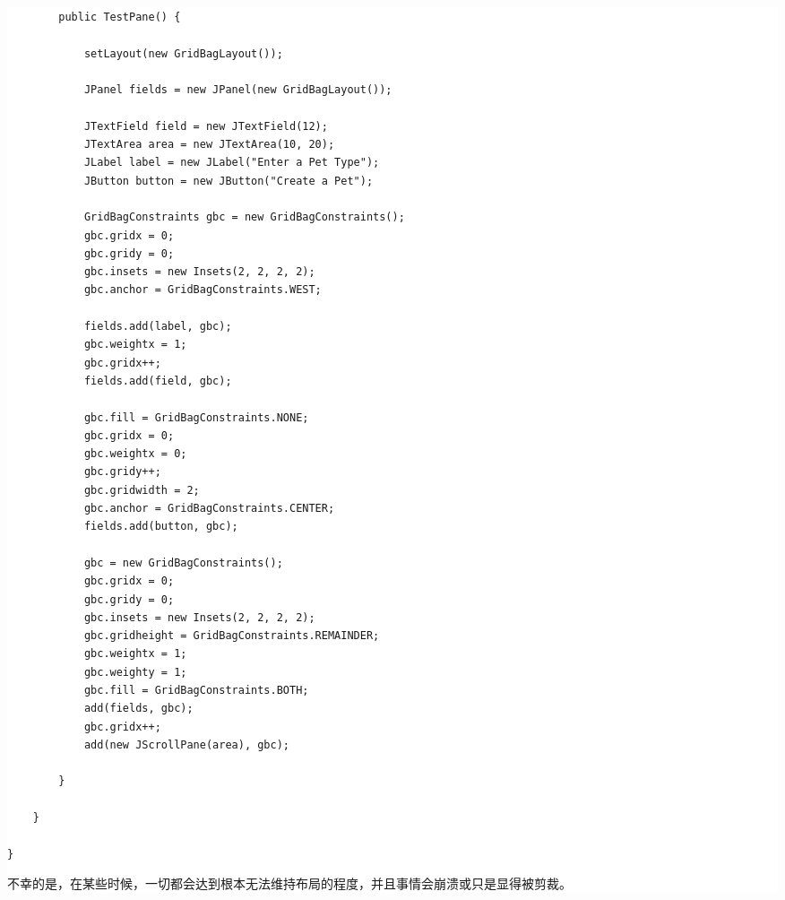 ```
        public TestPane() {

            setLayout(new GridBagLayout());

            JPanel fields = new JPanel(new GridBagLayout());

            JTextField field = new JTextField(12);
            JTextArea area = new JTextArea(10, 20);
            JLabel label = new JLabel("Enter a Pet Type");
            JButton button = new JButton("Create a Pet");

            GridBagConstraints gbc = new GridBagConstraints();
            gbc.gridx = 0;
            gbc.gridy = 0;
            gbc.insets = new Insets(2, 2, 2, 2);
            gbc.anchor = GridBagConstraints.WEST;

            fields.add(label, gbc);
            gbc.weightx = 1;
            gbc.gridx++;
            fields.add(field, gbc);

            gbc.fill = GridBagConstraints.NONE;
            gbc.gridx = 0;
            gbc.weightx = 0;
            gbc.gridy++;
            gbc.gridwidth = 2;
            gbc.anchor = GridBagConstraints.CENTER;
            fields.add(button, gbc);

            gbc = new GridBagConstraints();
            gbc.gridx = 0;
            gbc.gridy = 0;
            gbc.insets = new Insets(2, 2, 2, 2);
            gbc.gridheight = GridBagConstraints.REMAINDER;
            gbc.weightx = 1;
            gbc.weighty = 1;
            gbc.fill = GridBagConstraints.BOTH;
            add(fields, gbc);
            gbc.gridx++;
            add(new JScrollPane(area), gbc);

        }

    }

} 
```

不幸的是，在某些时候，一切都会达到根本无法维持布局的程度，并且事情会崩溃或只是显得被剪裁。

